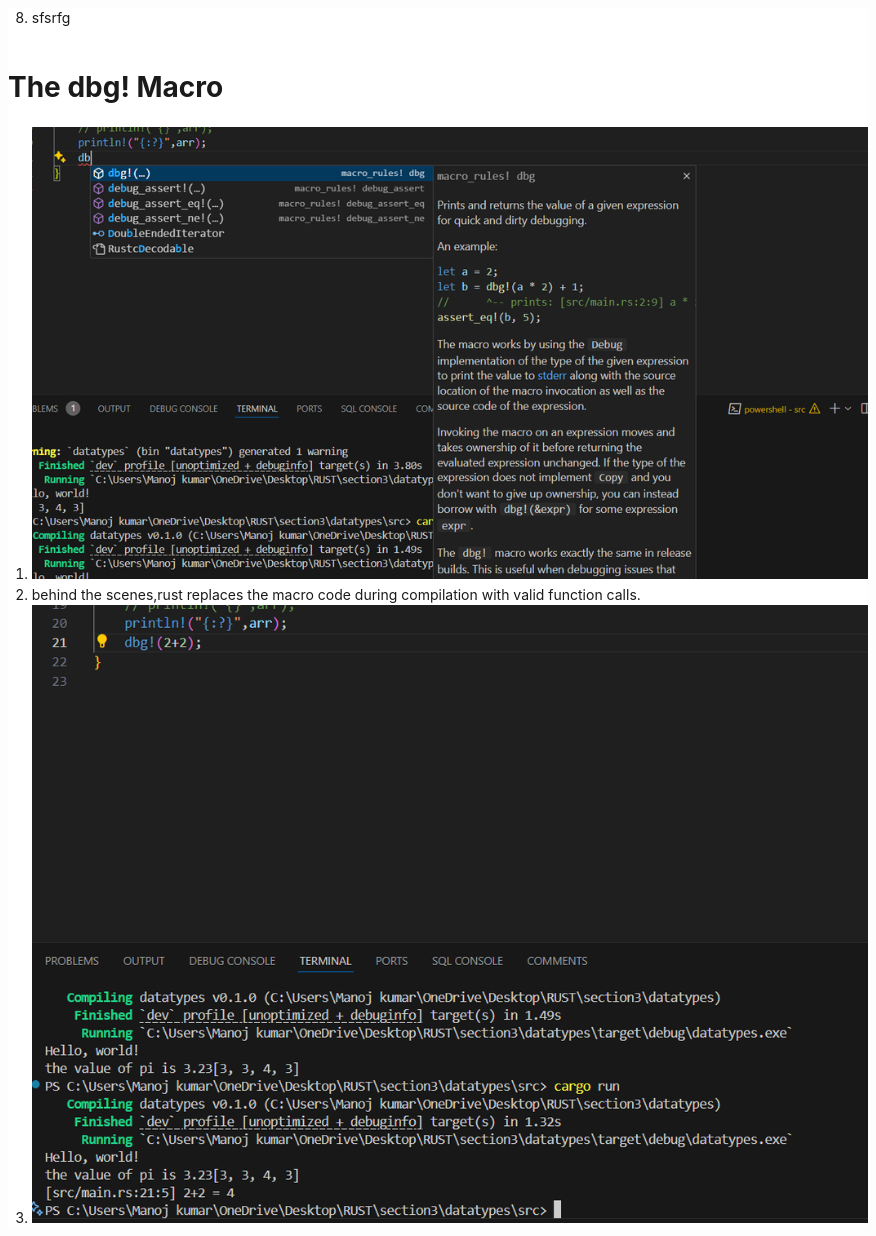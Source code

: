 8. sfsrfg


# The dbg! Macro
1. ![alt text](image-1.png)
2. behind the scenes,rust replaces the macro code during compilation with valid function calls.
3. ![alt text](image-2.png)